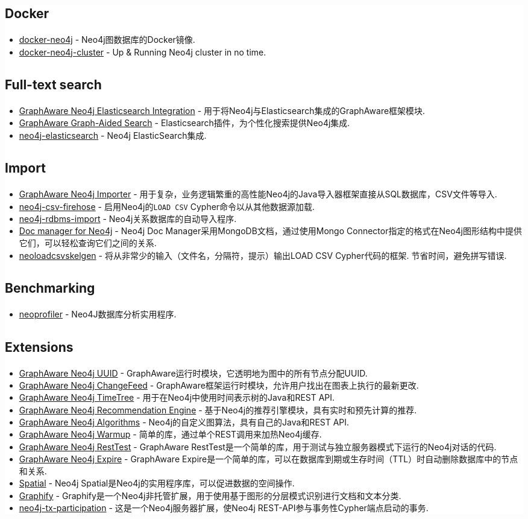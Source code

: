 ## Docker

- [docker-neo4j](https://github.com/neo4j/docker-neo4j) -  Neo4j图数据库的Docker镜像.
- [docker-neo4j-cluster](https://github.com/ekino/docker-neo4j-cluster) - Up & Running Neo4j cluster in no time.

## Full-text search

- [GraphAware Neo4j Elasticsearch Integration](https://github.com/graphaware/neo4j-to-elasticsearch) - 用于将Neo4j与Elasticsearch集成的GraphAware框架模块.
- [GraphAware Graph-Aided Search](https://github.com/graphaware/graph-aided-search) -  Elasticsearch插件，为个性化搜索提供Neo4j集成.
- [neo4j-elasticsearch](https://github.com/neo4j-contrib/neo4j-elasticsearch) -  Neo4j ElasticSearch集成.

## Import

- [GraphAware Neo4j Importer](https://github.com/graphaware/neo4j-importer) - 用于复杂，业务逻辑繁重的高性能Neo4j的Java导入器框架直接从SQL数据库，CSV文件等导入.
- [neo4j-csv-firehose](https://github.com/sarmbruster/neo4j-csv-firehose) - 启用Neo4j的`LOAD CSV` Cypher命令以从其他数据源加载.
- [neo4j-rdbms-import](https://github.com/jexp/neo4j-rdbms-import) -  Neo4j关系数据库的自动导入程序.
- [Doc manager for Neo4j](https://github.com/neo4j-contrib/neo4j_doc_manager) -  Neo4j Doc Manager采用MongoDB文档，通过使用Mongo Connector指定的格式在Neo4j图形结构中提供它们，可以轻松查询它们之间的关系.
- [neoloadcsvskelgen](https://github.com/wadael/neoloadcsvskelgen)   - 将从非常少的输入（文件名，分隔符，提示）输出LOAD CSV Cypher代码的框架.  节省时间，避免拼写错误. 

## Benchmarking

- [neoprofiler](https://github.com/moxious/neoprofiler) -  Neo4J数据库分析实用程序.

## Extensions

- [GraphAware Neo4j UUID](https://github.com/graphaware/neo4j-uuid) -  GraphAware运行时模块，它透明地为图中的所有节点分配UUID.
- [GraphAware Neo4j ChangeFeed](https://github.com/graphaware/neo4j-changefeed) -  GraphAware框架运行时模块，允许用户找出在图表上执行的最新更改.
- [GraphAware Neo4j TimeTree](https://github.com/graphaware/neo4j-timetree) - 用于在Neo4j中使用时间表示树的Java和REST API.
- [GraphAware Neo4j Recommendation Engine](https://github.com/graphaware/neo4j-reco) - 基于Neo4j的推荐引擎模块，具有实时和预先计算的推荐.
- [GraphAware Neo4j Algorithms](https://github.com/graphaware/neo4j-algorithms) -  Neo4j的自定义图算法，具有自己的Java和REST API.
- [GraphAware Neo4j Warmup](https://github.com/graphaware/neo4j-warmup) - 简单的库，通过单个REST调用来加热Neo4j缓存.
- [GraphAware Neo4j RestTest](https://github.com/graphaware/neo4j-resttest) -  GraphAware RestTest是一个简单的库，用于测试与独立服务器模式下运行的Neo4j对话的代码.
- [GraphAware Neo4j Expire](https://github.com/graphaware/neo4j-expire) -  GraphAware Expire是一个简单的库，可以在数据库到期或生存时间（TTL）时自动删除数据库中的节点和关系.
- [Spatial](https://github.com/neo4j-contrib/spatial) -  Neo4j Spatial是Neo4j的实用程序库，可以促进数据的空间操作.
- [Graphify](https://github.com/Graphify/graphify) -  Graphify是一个Neo4j非托管扩展，用于使用基于图形的分层模式识别进行文档和文本分类.
- [neo4j-tx-participation](https://github.com/jexp/neo4j-tx-participation) - 这是一个Neo4j服务器扩展，使Neo4j REST-API参与事务性Cypher端点启动的事务.
